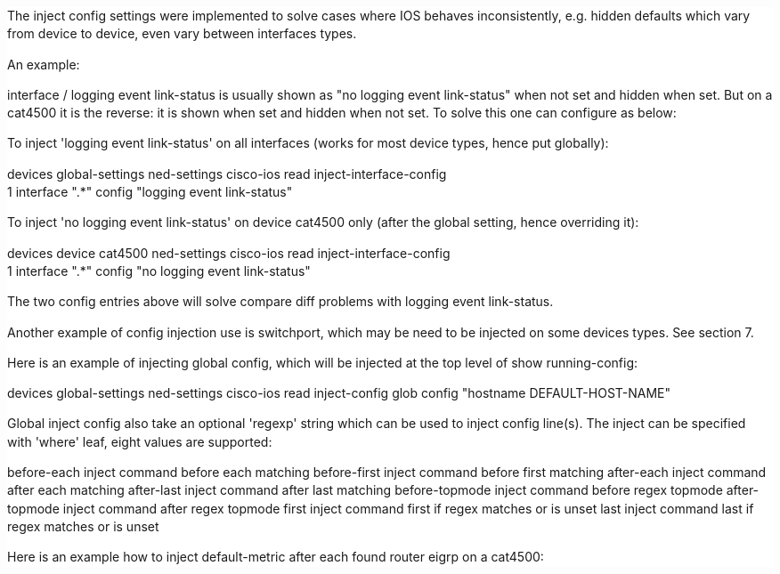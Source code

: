   The inject config settings were implemented to solve cases where
  IOS behaves inconsistently, e.g. hidden defaults which vary from
  device to device, even vary between interfaces types.

  An example:

  interface / logging event link-status is usually shown
  as "no logging event link-status" when not set and hidden when
  set. But on a cat4500 it is the reverse: it is shown when set and
  hidden when not set. To solve this one can configure as below:

  To inject 'logging event link-status' on all interfaces (works for
  most device types, hence put globally):

  devices global-settings ned-settings cisco-ios read inject-interface-config \
    1 interface ".*" config "logging event link-status"

  To inject 'no logging event link-status' on device cat4500 only
  (after the global setting, hence overriding it):

  devices device cat4500 ned-settings cisco-ios read inject-interface-config \
    1 interface ".*" config "no logging event link-status"

  The two config entries above will solve compare diff problems with
  logging event link-status.

  Another example of config injection use is switchport, which may be
  need to be injected on some devices types. See section 7.

  Here is an example of injecting global config, which will
  be injected at the top level of show running-config:

  devices global-settings ned-settings cisco-ios read inject-config glob
    config "hostname DEFAULT-HOST-NAME"

  Global inject config also take an optional 'regexp' string which can
  be used to inject config line(s). The inject can be specified with
           'where' leaf, eight values are supported:

  before-each
    inject command before each matching <config-line>
  before-first
   inject command before first matching <config-line>
  after-each
   inject command after each matching <config-line>
  after-last
   inject command after last matching <config-line>
  before-topmode
   inject command before regex <config-line> topmode
  after-topmode
   inject command after regex <config-line> topmode
  first
   inject command first if regex <config-line> matches or is unset
  last
   inject command last if regex <config-line> matches or is unset

  Here is an example how to inject default-metric after each found
  router eigrp on a cat4500:
